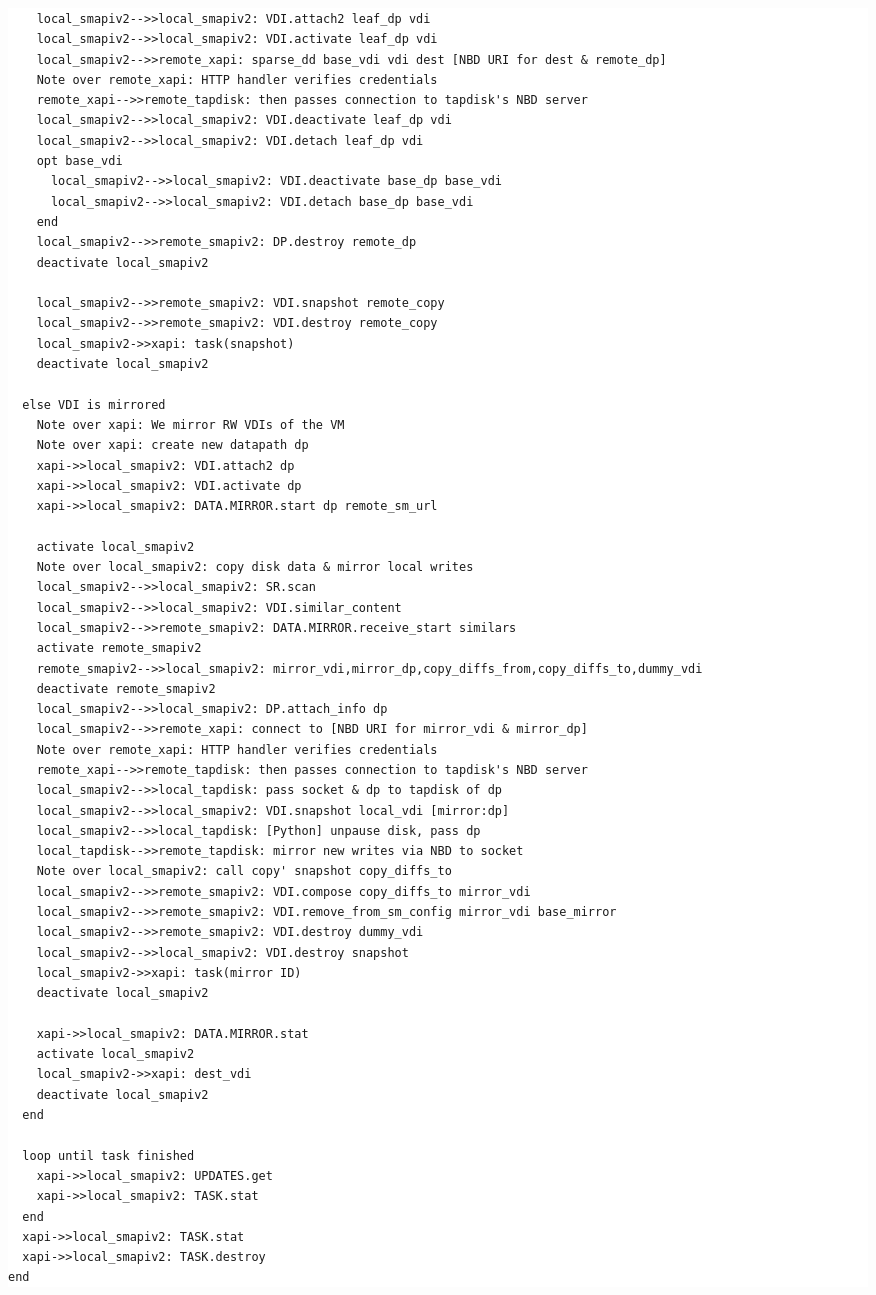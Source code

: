 ```mermaid
    local_smapiv2-->>local_smapiv2: VDI.attach2 leaf_dp vdi
    local_smapiv2-->>local_smapiv2: VDI.activate leaf_dp vdi
    local_smapiv2-->>remote_xapi: sparse_dd base_vdi vdi dest [NBD URI for dest & remote_dp]
    Note over remote_xapi: HTTP handler verifies credentials
    remote_xapi-->>remote_tapdisk: then passes connection to tapdisk's NBD server
    local_smapiv2-->>local_smapiv2: VDI.deactivate leaf_dp vdi
    local_smapiv2-->>local_smapiv2: VDI.detach leaf_dp vdi
    opt base_vdi
      local_smapiv2-->>local_smapiv2: VDI.deactivate base_dp base_vdi
      local_smapiv2-->>local_smapiv2: VDI.detach base_dp base_vdi
    end
    local_smapiv2-->>remote_smapiv2: DP.destroy remote_dp
    deactivate local_smapiv2

    local_smapiv2-->>remote_smapiv2: VDI.snapshot remote_copy
    local_smapiv2-->>remote_smapiv2: VDI.destroy remote_copy
    local_smapiv2->>xapi: task(snapshot)
    deactivate local_smapiv2

  else VDI is mirrored
    Note over xapi: We mirror RW VDIs of the VM
    Note over xapi: create new datapath dp
    xapi->>local_smapiv2: VDI.attach2 dp
    xapi->>local_smapiv2: VDI.activate dp
    xapi->>local_smapiv2: DATA.MIRROR.start dp remote_sm_url

    activate local_smapiv2
    Note over local_smapiv2: copy disk data & mirror local writes
    local_smapiv2-->>local_smapiv2: SR.scan
    local_smapiv2-->>local_smapiv2: VDI.similar_content
    local_smapiv2-->>remote_smapiv2: DATA.MIRROR.receive_start similars
    activate remote_smapiv2
    remote_smapiv2-->>local_smapiv2: mirror_vdi,mirror_dp,copy_diffs_from,copy_diffs_to,dummy_vdi
    deactivate remote_smapiv2
    local_smapiv2-->>local_smapiv2: DP.attach_info dp
    local_smapiv2-->>remote_xapi: connect to [NBD URI for mirror_vdi & mirror_dp]
    Note over remote_xapi: HTTP handler verifies credentials
    remote_xapi-->>remote_tapdisk: then passes connection to tapdisk's NBD server
    local_smapiv2-->>local_tapdisk: pass socket & dp to tapdisk of dp
    local_smapiv2-->>local_smapiv2: VDI.snapshot local_vdi [mirror:dp]
    local_smapiv2-->>local_tapdisk: [Python] unpause disk, pass dp
    local_tapdisk-->>remote_tapdisk: mirror new writes via NBD to socket
    Note over local_smapiv2: call copy' snapshot copy_diffs_to
    local_smapiv2-->>remote_smapiv2: VDI.compose copy_diffs_to mirror_vdi
    local_smapiv2-->>remote_smapiv2: VDI.remove_from_sm_config mirror_vdi base_mirror
    local_smapiv2-->>remote_smapiv2: VDI.destroy dummy_vdi
    local_smapiv2-->>local_smapiv2: VDI.destroy snapshot
    local_smapiv2->>xapi: task(mirror ID)
    deactivate local_smapiv2

    xapi->>local_smapiv2: DATA.MIRROR.stat
    activate local_smapiv2
    local_smapiv2->>xapi: dest_vdi
    deactivate local_smapiv2
  end

  loop until task finished
    xapi->>local_smapiv2: UPDATES.get
    xapi->>local_smapiv2: TASK.stat
  end
  xapi->>local_smapiv2: TASK.stat
  xapi->>local_smapiv2: TASK.destroy
end
```

[^2]: The server is generic because it does not accept fd passing, and I call those